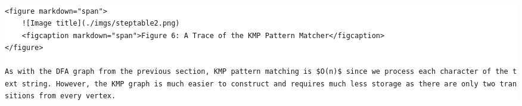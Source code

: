     <figure markdown="span">
        ![Image title](./imgs/steptable2.png)
        <figcaption markdown="span">Figure 6: A Trace of the KMP Pattern Matcher</figcaption>
    </figure>
    
    As with the DFA graph from the previous section, KMP pattern matching is $O(n)$ since we process each character of the text string. However, the KMP graph is much easier to construct and requires much less storage as there are only two transitions from every vertex.